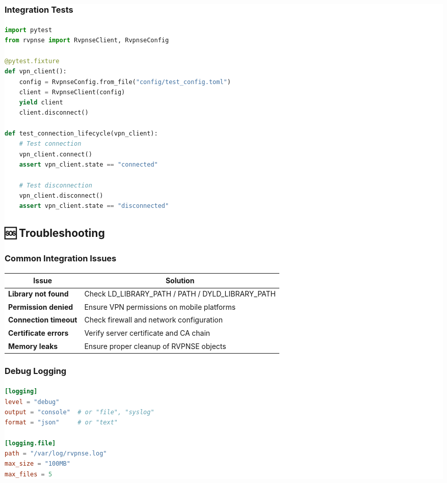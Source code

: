 ### **Integration Tests**
```python
import pytest
from rvpnse import RvpnseClient, RvpnseConfig

@pytest.fixture
def vpn_client():
    config = RvpnseConfig.from_file("config/test_config.toml")
    client = RvpnseClient(config)
    yield client
    client.disconnect()

def test_connection_lifecycle(vpn_client):
    # Test connection
    vpn_client.connect()
    assert vpn_client.state == "connected"
    
    # Test disconnection
    vpn_client.disconnect()
    assert vpn_client.state == "disconnected"
```

## 🆘 Troubleshooting

### **Common Integration Issues**

| Issue | Solution |
|-------|----------|
| **Library not found** | Check LD_LIBRARY_PATH / PATH / DYLD_LIBRARY_PATH |
| **Permission denied** | Ensure VPN permissions on mobile platforms |
| **Connection timeout** | Check firewall and network configuration |
| **Certificate errors** | Verify server certificate and CA chain |
| **Memory leaks** | Ensure proper cleanup of RVPNSE objects |

### **Debug Logging**
```toml
[logging]
level = "debug"
output = "console"  # or "file", "syslog"
format = "json"     # or "text"

[logging.file]
path = "/var/log/rvpnse.log"
max_size = "100MB"
max_files = 5
```

